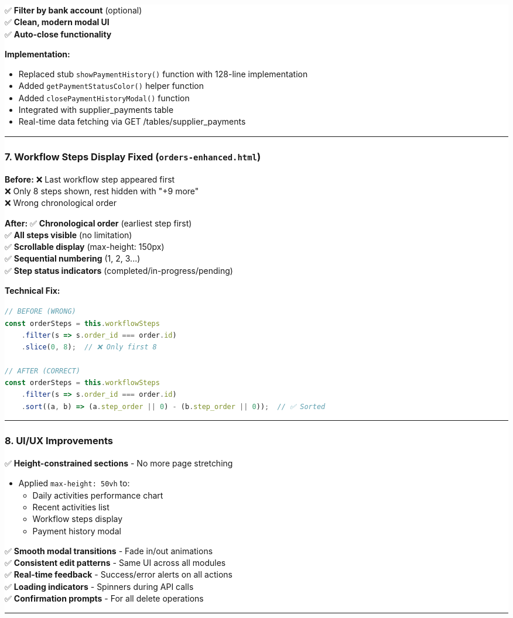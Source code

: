 ✅ **Filter by bank account** (optional)  
✅ **Clean, modern modal UI**  
✅ **Auto-close functionality**  

**Implementation:**
- Replaced stub `showPaymentHistory()` function with 128-line implementation
- Added `getPaymentStatusColor()` helper function
- Added `closePaymentHistoryModal()` function
- Integrated with supplier_payments table
- Real-time data fetching via GET /tables/supplier_payments

---

### 7. **Workflow Steps Display Fixed** (`orders-enhanced.html`)

**Before:**
❌ Last workflow step appeared first  
❌ Only 8 steps shown, rest hidden with "+9 more"  
❌ Wrong chronological order  

**After:**
✅ **Chronological order** (earliest step first)  
✅ **All steps visible** (no limitation)  
✅ **Scrollable display** (max-height: 150px)  
✅ **Sequential numbering** (1, 2, 3...)  
✅ **Step status indicators** (completed/in-progress/pending)  

**Technical Fix:**
```javascript
// BEFORE (WRONG)
const orderSteps = this.workflowSteps
    .filter(s => s.order_id === order.id)
    .slice(0, 8);  // ❌ Only first 8

// AFTER (CORRECT)
const orderSteps = this.workflowSteps
    .filter(s => s.order_id === order.id)
    .sort((a, b) => (a.step_order || 0) - (b.step_order || 0));  // ✅ Sorted
```

---

### 8. **UI/UX Improvements**

✅ **Height-constrained sections** - No more page stretching  
  - Applied `max-height: 50vh` to:
    - Daily activities performance chart
    - Recent activities list
    - Workflow steps display
    - Payment history modal

✅ **Smooth modal transitions** - Fade in/out animations  
✅ **Consistent edit patterns** - Same UI across all modules  
✅ **Real-time feedback** - Success/error alerts on all actions  
✅ **Loading indicators** - Spinners during API calls  
✅ **Confirmation prompts** - For all delete operations  

---